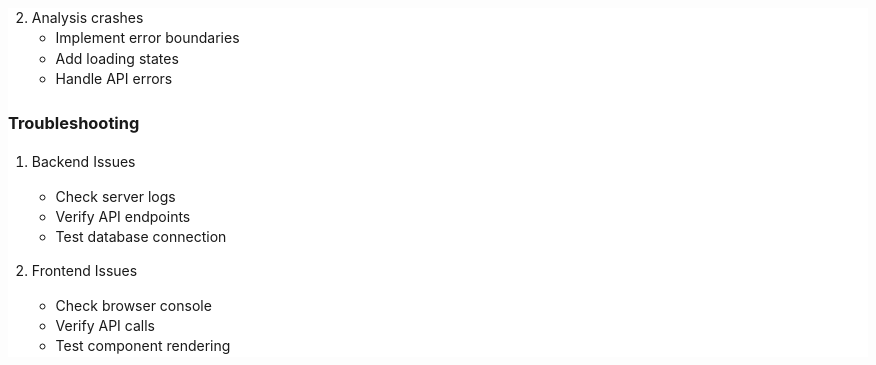 2. Analysis crashes
   - Implement error boundaries
   - Add loading states
   - Handle API errors

### Troubleshooting
1. Backend Issues
   - Check server logs
   - Verify API endpoints
   - Test database connection

2. Frontend Issues
   - Check browser console
   - Verify API calls
   - Test component rendering